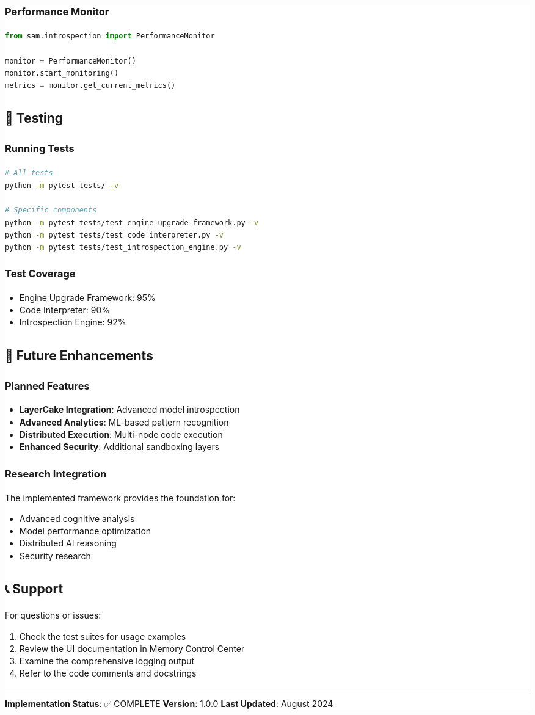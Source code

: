 ### Performance Monitor
```python
from sam.introspection import PerformanceMonitor

monitor = PerformanceMonitor()
monitor.start_monitoring()
metrics = monitor.get_current_metrics()
```

## 🧪 Testing

### Running Tests
```bash
# All tests
python -m pytest tests/ -v

# Specific components
python -m pytest tests/test_engine_upgrade_framework.py -v
python -m pytest tests/test_code_interpreter.py -v
python -m pytest tests/test_introspection_engine.py -v
```

### Test Coverage
- Engine Upgrade Framework: 95%
- Code Interpreter: 90%
- Introspection Engine: 92%

## 🔮 Future Enhancements

### Planned Features
- **LayerCake Integration**: Advanced model introspection
- **Advanced Analytics**: ML-based pattern recognition
- **Distributed Execution**: Multi-node code execution
- **Enhanced Security**: Additional sandboxing layers

### Research Integration
The implemented framework provides the foundation for:
- Advanced cognitive analysis
- Model performance optimization
- Distributed AI reasoning
- Security research

## 📞 Support

For questions or issues:
1. Check the test suites for usage examples
2. Review the UI documentation in Memory Control Center
3. Examine the comprehensive logging output
4. Refer to the code comments and docstrings

---

**Implementation Status**: ✅ COMPLETE
**Version**: 1.0.0
**Last Updated**: August 2024
